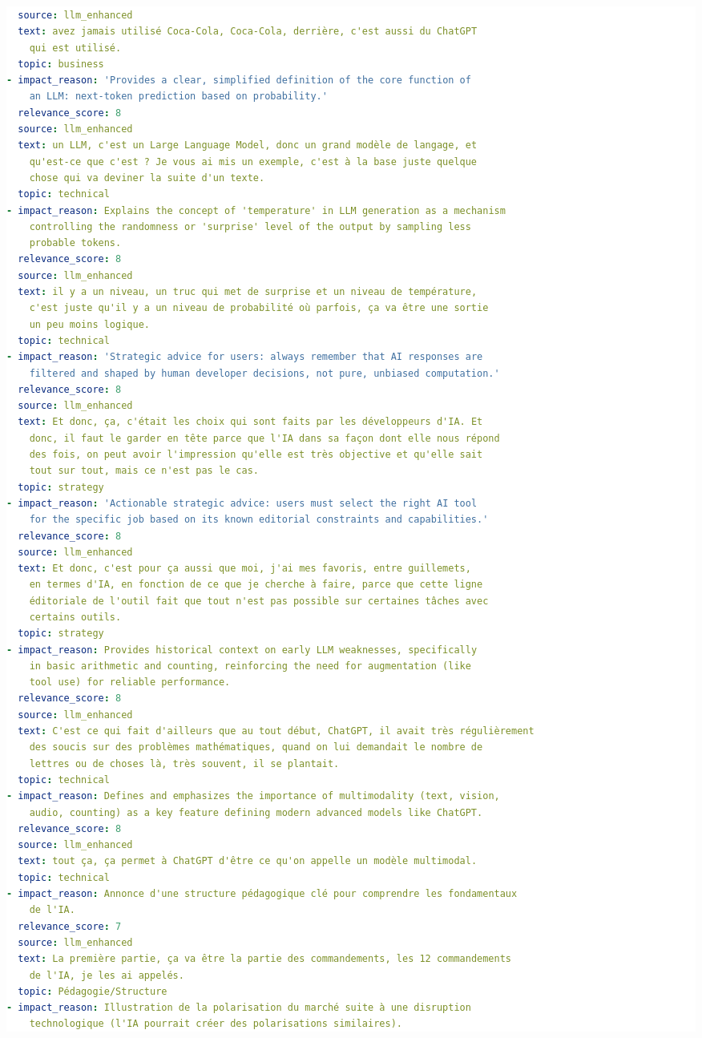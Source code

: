```yaml
  source: llm_enhanced
  text: avez jamais utilisé Coca-Cola, Coca-Cola, derrière, c'est aussi du ChatGPT
    qui est utilisé.
  topic: business
- impact_reason: 'Provides a clear, simplified definition of the core function of
    an LLM: next-token prediction based on probability.'
  relevance_score: 8
  source: llm_enhanced
  text: un LLM, c'est un Large Language Model, donc un grand modèle de langage, et
    qu'est-ce que c'est ? Je vous ai mis un exemple, c'est à la base juste quelque
    chose qui va deviner la suite d'un texte.
  topic: technical
- impact_reason: Explains the concept of 'temperature' in LLM generation as a mechanism
    controlling the randomness or 'surprise' level of the output by sampling less
    probable tokens.
  relevance_score: 8
  source: llm_enhanced
  text: il y a un niveau, un truc qui met de surprise et un niveau de température,
    c'est juste qu'il y a un niveau de probabilité où parfois, ça va être une sortie
    un peu moins logique.
  topic: technical
- impact_reason: 'Strategic advice for users: always remember that AI responses are
    filtered and shaped by human developer decisions, not pure, unbiased computation.'
  relevance_score: 8
  source: llm_enhanced
  text: Et donc, ça, c'était les choix qui sont faits par les développeurs d'IA. Et
    donc, il faut le garder en tête parce que l'IA dans sa façon dont elle nous répond
    des fois, on peut avoir l'impression qu'elle est très objective et qu'elle sait
    tout sur tout, mais ce n'est pas le cas.
  topic: strategy
- impact_reason: 'Actionable strategic advice: users must select the right AI tool
    for the specific job based on its known editorial constraints and capabilities.'
  relevance_score: 8
  source: llm_enhanced
  text: Et donc, c'est pour ça aussi que moi, j'ai mes favoris, entre guillemets,
    en termes d'IA, en fonction de ce que je cherche à faire, parce que cette ligne
    éditoriale de l'outil fait que tout n'est pas possible sur certaines tâches avec
    certains outils.
  topic: strategy
- impact_reason: Provides historical context on early LLM weaknesses, specifically
    in basic arithmetic and counting, reinforcing the need for augmentation (like
    tool use) for reliable performance.
  relevance_score: 8
  source: llm_enhanced
  text: C'est ce qui fait d'ailleurs que au tout début, ChatGPT, il avait très régulièrement
    des soucis sur des problèmes mathématiques, quand on lui demandait le nombre de
    lettres ou de choses là, très souvent, il se plantait.
  topic: technical
- impact_reason: Defines and emphasizes the importance of multimodality (text, vision,
    audio, counting) as a key feature defining modern advanced models like ChatGPT.
  relevance_score: 8
  source: llm_enhanced
  text: tout ça, ça permet à ChatGPT d'être ce qu'on appelle un modèle multimodal.
  topic: technical
- impact_reason: Annonce d'une structure pédagogique clé pour comprendre les fondamentaux
    de l'IA.
  relevance_score: 7
  source: llm_enhanced
  text: La première partie, ça va être la partie des commandements, les 12 commandements
    de l'IA, je les ai appelés.
  topic: Pédagogie/Structure
- impact_reason: Illustration de la polarisation du marché suite à une disruption
    technologique (l'IA pourrait créer des polarisations similaires).
```